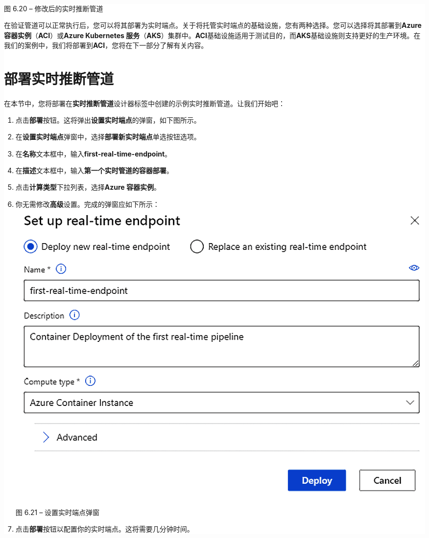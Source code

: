 图 6.20 – 修改后的实时推断管道

在验证管道可以正常执行后，您可以将其部署为实时端点。关于将托管实时端点的基础设施，您有两种选择。您可以选择将其部署到**Azure 容器实例**（**ACI**）或**Azure Kubernetes 服务**（**AKS**）集群中。**ACI**基础设施适用于测试目的，而**AKS**基础设施则支持更好的生产环境。在我们的案例中，我们将部署到**ACI**，您将在下一部分了解有关内容。

# 部署实时推断管道

在本节中，您将部署在**实时推断管道**设计器标签中创建的示例实时推断管道。让我们开始吧：

1.  点击**部署**按钮。这将弹出**设置实时端点**的弹窗，如下图所示。

1.  在**设置实时端点**弹窗中，选择**部署新实时端点**单选按钮选项。

1.  在**名称**文本框中，输入**first-real-time-endpoint**。

1.  在**描述**文本框中，输入**第一个实时管道的容器部署**。

1.  点击**计算类型**下拉列表，选择**Azure 容器实例**。

1.  你无需修改**高级**设置。完成的弹窗应如下所示：![图 6.21 – 设置实时端点弹窗    ](img/B16777_06_021.jpg)

    图 6.21 – 设置实时端点弹窗

1.  点击**部署**按钮以配置你的实时端点。这将需要几分钟时间。
